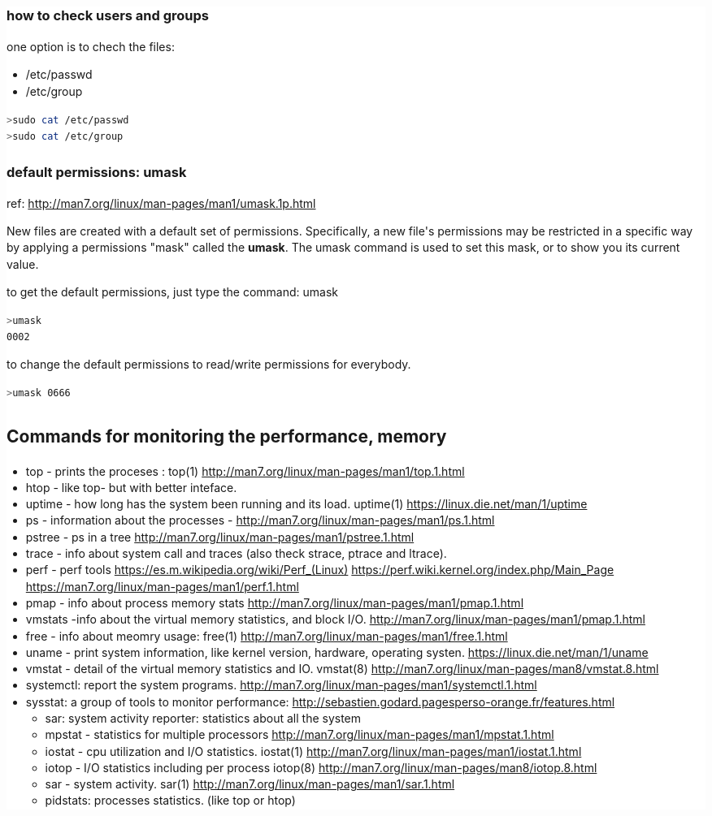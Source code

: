 ### how to check users and groups

one option is to chech the files:

 - /etc/passwd
 - /etc/group

```bash
>sudo cat /etc/passwd
>sudo cat /etc/group
```

### default permissions: umask

ref: http://man7.org/linux/man-pages/man1/umask.1p.html

New files are created with a default set of permissions. Specifically, a new file's permissions may be restricted in a specific way by applying a permissions "mask" called the **umask**. The umask command is used to set this mask, or to show you its current value.

to get the default permissions, just type the command: umask

```bash
>umask
0002
``` 
to change the default permissions to read/write permissions for everybody.

```bash
>umask 0666
```

## Commands for monitoring the performance, memory

- top - prints the proceses : top(1) http://man7.org/linux/man-pages/man1/top.1.html
- htop - like top- but with better inteface.
- uptime - how long has the system been running and its load. uptime(1) https://linux.die.net/man/1/uptime
- ps - information about the processes - http://man7.org/linux/man-pages/man1/ps.1.html
- pstree - ps in a tree http://man7.org/linux/man-pages/man1/pstree.1.html
- trace - info about system call and traces (also theck strace, ptrace and ltrace).
- perf - perf tools https://es.m.wikipedia.org/wiki/Perf_(Linux)   https://perf.wiki.kernel.org/index.php/Main_Page   https://man7.org/linux/man-pages/man1/perf.1.html
- pmap - info about process memory stats http://man7.org/linux/man-pages/man1/pmap.1.html
- vmstats -info about the virtual memory statistics, and block I/O. http://man7.org/linux/man-pages/man1/pmap.1.html
- free  - info about meomry usage: free(1) http://man7.org/linux/man-pages/man1/free.1.html
- uname - print system information, like kernel version, hardware, operating systen. https://linux.die.net/man/1/uname
- vmstat - detail of the virtual memory statistics and IO. vmstat(8) http://man7.org/linux/man-pages/man8/vmstat.8.html
- systemctl: report the system programs. http://man7.org/linux/man-pages/man1/systemctl.1.html
- sysstat: a group of tools to monitor performance: http://sebastien.godard.pagesperso-orange.fr/features.html
  - sar: system activity reporter: statistics about all the system 
  - mpstat - statistics for multiple processors http://man7.org/linux/man-pages/man1/mpstat.1.html
  - iostat - cpu utilization and I/O statistics. iostat(1) http://man7.org/linux/man-pages/man1/iostat.1.html
  - iotop - I/O statistics including per process iotop(8) http://man7.org/linux/man-pages/man8/iotop.8.html
  - sar - system activity. sar(1) http://man7.org/linux/man-pages/man1/sar.1.html
  - pidstats: processes statistics. (like top or htop) 
